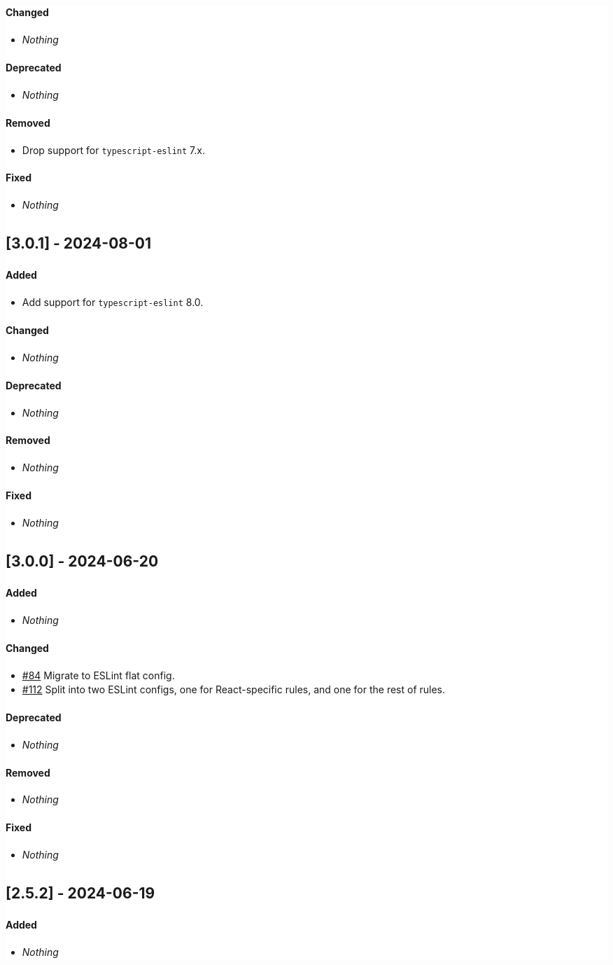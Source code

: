 #### Changed
* *Nothing*

#### Deprecated
* *Nothing*

#### Removed
* Drop support for `typescript-eslint` 7.x.

#### Fixed
* *Nothing*


## [3.0.1] - 2024-08-01
#### Added
* Add support for `typescript-eslint` 8.0.

#### Changed
* *Nothing*

#### Deprecated
* *Nothing*

#### Removed
* *Nothing*

#### Fixed
* *Nothing*


## [3.0.0] - 2024-06-20
#### Added
* *Nothing*

#### Changed
* [#84](https://github.com/shlinkio/js-coding-standard/issues/84) Migrate to ESLint flat config.
* [#112](https://github.com/shlinkio/js-coding-standard/issues/112) Split into two ESLint configs, one for React-specific rules, and one for the rest of rules.

#### Deprecated
* *Nothing*

#### Removed
* *Nothing*

#### Fixed
* *Nothing*


## [2.5.2] - 2024-06-19
#### Added
* *Nothing*
